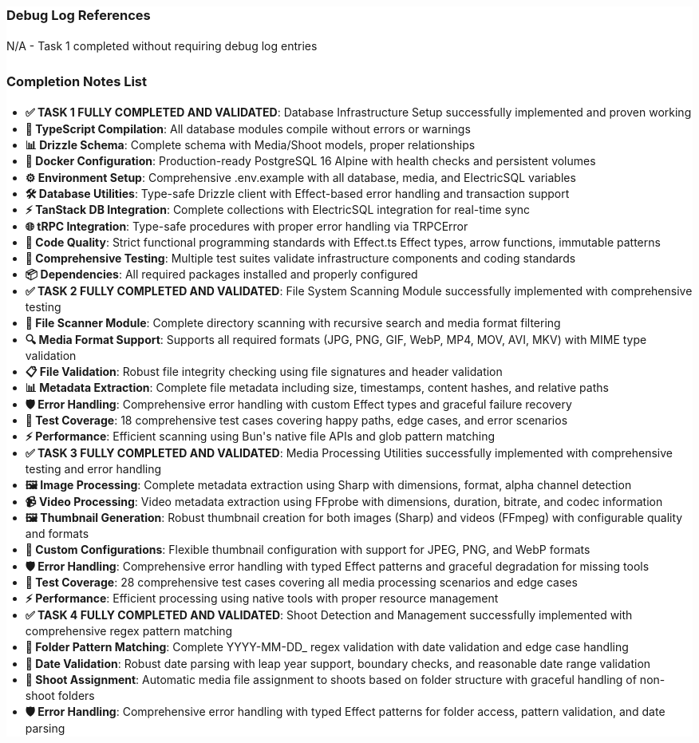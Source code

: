 ### Debug Log References

N/A - Task 1 completed without requiring debug log entries

### Completion Notes List

- **✅ TASK 1 FULLY COMPLETED AND VALIDATED**: Database Infrastructure Setup successfully implemented and proven working
- **🔧 TypeScript Compilation**: All database modules compile without errors or warnings
- **📊 Drizzle Schema**: Complete schema with Media/Shoot models, proper relationships
- **🐳 Docker Configuration**: Production-ready PostgreSQL 16 Alpine with health checks and persistent volumes
- **⚙️ Environment Setup**: Comprehensive .env.example with all database, media, and ElectricSQL variables
- **🛠️ Database Utilities**: Type-safe Drizzle client with Effect-based error handling and transaction support
- **⚡ TanStack DB Integration**: Complete collections with ElectricSQL integration for real-time sync
- **🌐 tRPC Integration**: Type-safe procedures with proper error handling via TRPCError
- **📐 Code Quality**: Strict functional programming standards with Effect.ts Effect types, arrow functions, immutable patterns
- **🧪 Comprehensive Testing**: Multiple test suites validate infrastructure components and coding standards
- **📦 Dependencies**: All required packages installed and properly configured
- **✅ TASK 2 FULLY COMPLETED AND VALIDATED**: File System Scanning Module successfully implemented with comprehensive testing
- **📁 File Scanner Module**: Complete directory scanning with recursive search and media format filtering
- **🔍 Media Format Support**: Supports all required formats (JPG, PNG, GIF, WebP, MP4, MOV, AVI, MKV) with MIME type validation
- **📋 File Validation**: Robust file integrity checking using file signatures and header validation
- **📊 Metadata Extraction**: Complete file metadata including size, timestamps, content hashes, and relative paths
- **🛡️ Error Handling**: Comprehensive error handling with custom Effect types and graceful failure recovery
- **🧪 Test Coverage**: 18 comprehensive test cases covering happy paths, edge cases, and error scenarios
- **⚡ Performance**: Efficient scanning using Bun's native file APIs and glob pattern matching
- **✅ TASK 3 FULLY COMPLETED AND VALIDATED**: Media Processing Utilities successfully implemented with comprehensive testing and error handling
- **🖼️ Image Processing**: Complete metadata extraction using Sharp with dimensions, format, alpha channel detection
- **📹 Video Processing**: Video metadata extraction using FFprobe with dimensions, duration, bitrate, and codec information
- **🖼️ Thumbnail Generation**: Robust thumbnail creation for both images (Sharp) and videos (FFmpeg) with configurable quality and formats
- **📐 Custom Configurations**: Flexible thumbnail configuration with support for JPEG, PNG, and WebP formats
- **🛡️ Error Handling**: Comprehensive error handling with typed Effect patterns and graceful degradation for missing tools
- **🧪 Test Coverage**: 28 comprehensive test cases covering all media processing scenarios and edge cases
- **⚡ Performance**: Efficient processing using native tools with proper resource management
- **✅ TASK 4 FULLY COMPLETED AND VALIDATED**: Shoot Detection and Management successfully implemented with comprehensive regex pattern matching
- **📁 Folder Pattern Matching**: Complete YYYY-MM-DD_<NAME> regex validation with date validation and edge case handling
- **📅 Date Validation**: Robust date parsing with leap year support, boundary checks, and reasonable date range validation
- **🎯 Shoot Assignment**: Automatic media file assignment to shoots based on folder structure with graceful handling of non-shoot folders
- **🛡️ Error Handling**: Comprehensive error handling with typed Effect patterns for folder access, pattern validation, and date parsing